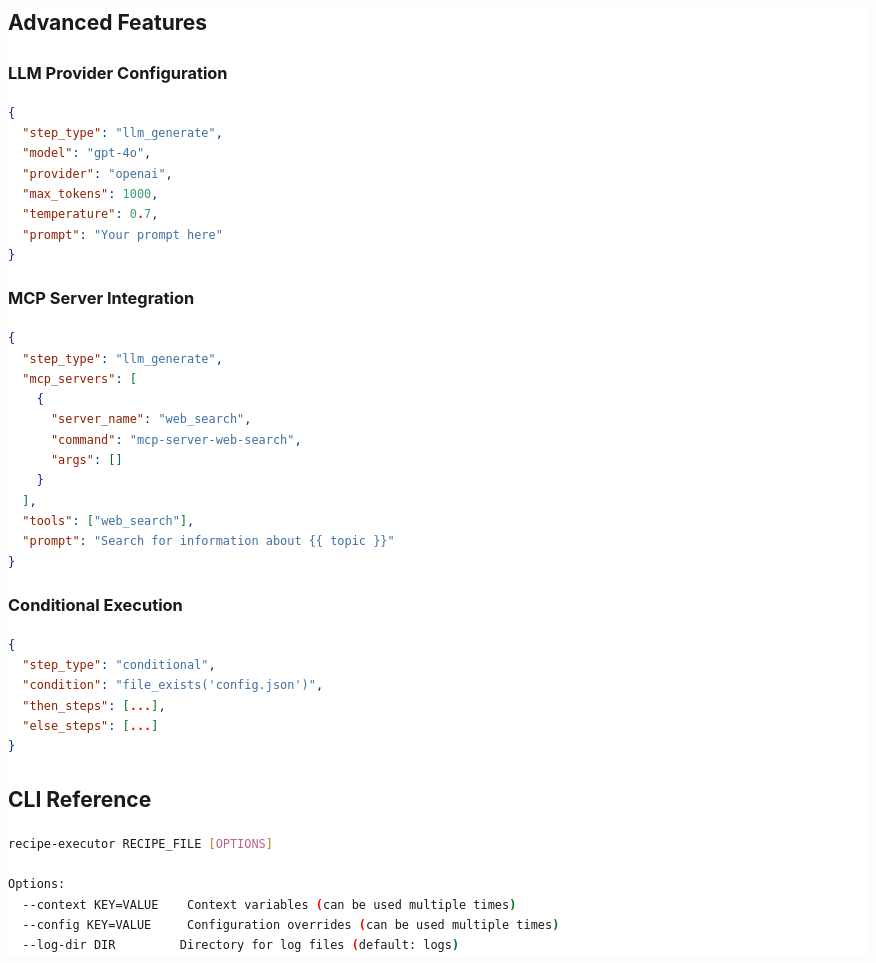 ## Advanced Features

### LLM Provider Configuration

```json
{
  "step_type": "llm_generate",
  "model": "gpt-4o",
  "provider": "openai",
  "max_tokens": 1000,
  "temperature": 0.7,
  "prompt": "Your prompt here"
}
```

### MCP Server Integration

```json
{
  "step_type": "llm_generate",
  "mcp_servers": [
    {
      "server_name": "web_search",
      "command": "mcp-server-web-search",
      "args": []
    }
  ],
  "tools": ["web_search"],
  "prompt": "Search for information about {{ topic }}"
}
```

### Conditional Execution

```json
{
  "step_type": "conditional",
  "condition": "file_exists('config.json')",
  "then_steps": [...],
  "else_steps": [...]
}
```

## CLI Reference

```bash
recipe-executor RECIPE_FILE [OPTIONS]

Options:
  --context KEY=VALUE    Context variables (can be used multiple times)
  --config KEY=VALUE     Configuration overrides (can be used multiple times)  
  --log-dir DIR         Directory for log files (default: logs)
```
